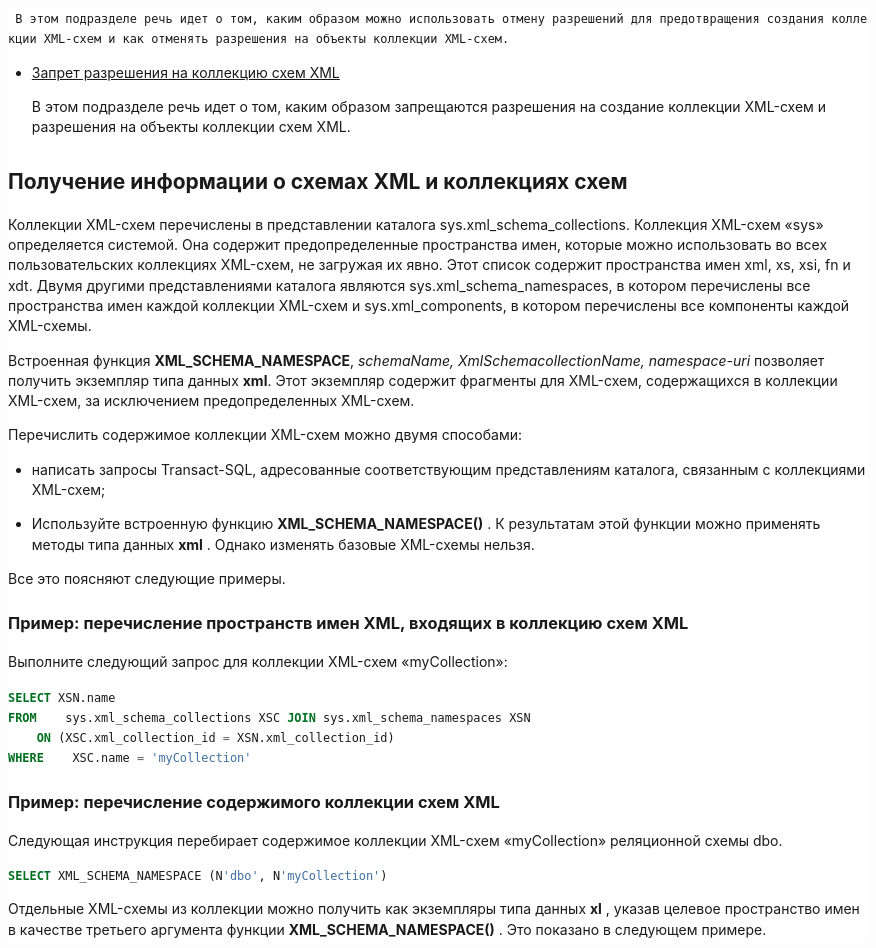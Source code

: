      В этом подразделе речь идет о том, каким образом можно использовать отмену разрешений для предотвращения создания коллекции XML-схем и как отменять разрешения на объекты коллекции XML-схем.  
  
-   [Запрет разрешения на коллекцию схем XML](../../relational-databases/xml/deny-permissions-on-an-xml-schema-collection.md)  
  
     В этом подразделе речь идет о том, каким образом запрещаются разрешения на создание коллекции XML-схем и разрешения на объекты коллекции схем XML.  
  
##  <a name="getting-information-about-xml-schemas-and-schema-collections"></a><a name="info"></a> Получение информации о схемах XML и коллекциях схем  
 Коллекции XML-схем перечислены в представлении каталога sys.xml_schema_collections. Коллекция XML-схем «sys» определяется системой. Она содержит предопределенные пространства имен, которые можно использовать во всех пользовательских коллекциях XML-схем, не загружая их явно. Этот список содержит пространства имен xml, xs, xsi, fn и xdt. Двумя другими представлениями каталога являются sys.xml_schema_namespaces, в котором перечислены все пространства имен каждой коллекции XML-схем и sys.xml_components, в котором перечислены все компоненты каждой XML-схемы.  
  
 Встроенная функция **XML_SCHEMA_NAMESPACE**, *schemaName, XmlSchemacollectionName, namespace-uri* позволяет получить экземпляр типа данных **xml**. Этот экземпляр содержит фрагменты для XML-схем, содержащихся в коллекции XML-схем, за исключением предопределенных XML-схем.  
  
 Перечислить содержимое коллекции XML-схем можно двумя способами:  
  
-   написать запросы Transact-SQL, адресованные соответствующим представлениям каталога, связанным с коллекциями XML-схем;  
  
-   Используйте встроенную функцию **XML_SCHEMA_NAMESPACE()** . К результатам этой функции можно применять методы типа данных **xml** . Однако изменять базовые XML-схемы нельзя.  
  
 Все это поясняют следующие примеры.  
  
### <a name="example-enumerate-the-xml-namespaces-in-an-xml-schema-collection"></a>Пример: перечисление пространств имен XML, входящих в коллекцию схем XML  
 Выполните следующий запрос для коллекции XML-схем «myCollection»:  
  
```sql
SELECT XSN.name  
FROM    sys.xml_schema_collections XSC JOIN sys.xml_schema_namespaces XSN  
    ON (XSC.xml_collection_id = XSN.xml_collection_id)  
WHERE    XSC.name = 'myCollection'     
```  
  
### <a name="example-enumerate-the-contents-of-an-xml-schema-collection"></a>Пример: перечисление содержимого коллекции схем XML  
 Следующая инструкция перебирает содержимое коллекции XML-схем «myCollection» реляционной схемы dbo.  
  
```sql
SELECT XML_SCHEMA_NAMESPACE (N'dbo', N'myCollection')  
```  
  
 Отдельные XML-схемы из коллекции можно получить как экземпляры типа данных **xl** , указав целевое пространство имен в качестве третьего аргумента функции **XML_SCHEMA_NAMESPACE()** . Это показано в следующем примере.  
  